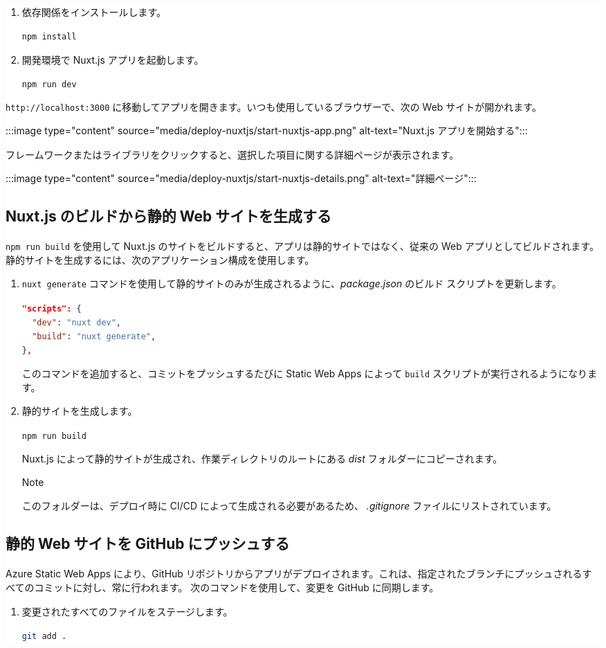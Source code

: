 1. 依存関係をインストールします。

    ```bash
    npm install
    ```

1. 開発環境で Nuxt.js アプリを起動します。

    ```bash
    npm run dev
    ```

`http://localhost:3000` に移動してアプリを開きます。いつも使用しているブラウザーで、次の Web サイトが開かれます。

:::image type="content" source="media/deploy-nuxtjs/start-nuxtjs-app.png" alt-text="Nuxt.js アプリを開始する":::

フレームワークまたはライブラリをクリックすると、選択した項目に関する詳細ページが表示されます。

:::image type="content" source="media/deploy-nuxtjs/start-nuxtjs-details.png" alt-text="詳細ページ":::

## <a name="generate-a-static-website-from-nuxtjs-build"></a>Nuxt.js のビルドから静的 Web サイトを生成する

`npm run build` を使用して Nuxt.js のサイトをビルドすると、アプリは静的サイトではなく、従来の Web アプリとしてビルドされます。 静的サイトを生成するには、次のアプリケーション構成を使用します。

1. `nuxt generate` コマンドを使用して静的サイトのみが生成されるように、_package.json_ のビルド スクリプトを更新します。

    ```json
    "scripts": {
      "dev": "nuxt dev",
      "build": "nuxt generate",
    },
    ```

    このコマンドを追加すると、コミットをプッシュするたびに Static Web Apps によって `build` スクリプトが実行されるようになります。

1. 静的サイトを生成します。

    ```bash
    npm run build
    ```

    Nuxt.js によって静的サイトが生成され、作業ディレクトリのルートにある _dist_ フォルダーにコピーされます。

    > [!NOTE]
    > このフォルダーは、デプロイ時に CI/CD によって生成される必要があるため、 _.gitignore_ ファイルにリストされています。

## <a name="push-your-static-website-to-github"></a>静的 Web サイトを GitHub にプッシュする

Azure Static Web Apps により、GitHub リポジトリからアプリがデプロイされます。これは、指定されたブランチにプッシュされるすべてのコミットに対し、常に行われます。 次のコマンドを使用して、変更を GitHub に同期します。

1. 変更されたすべてのファイルをステージします。

    ```bash
    git add .
    ```
